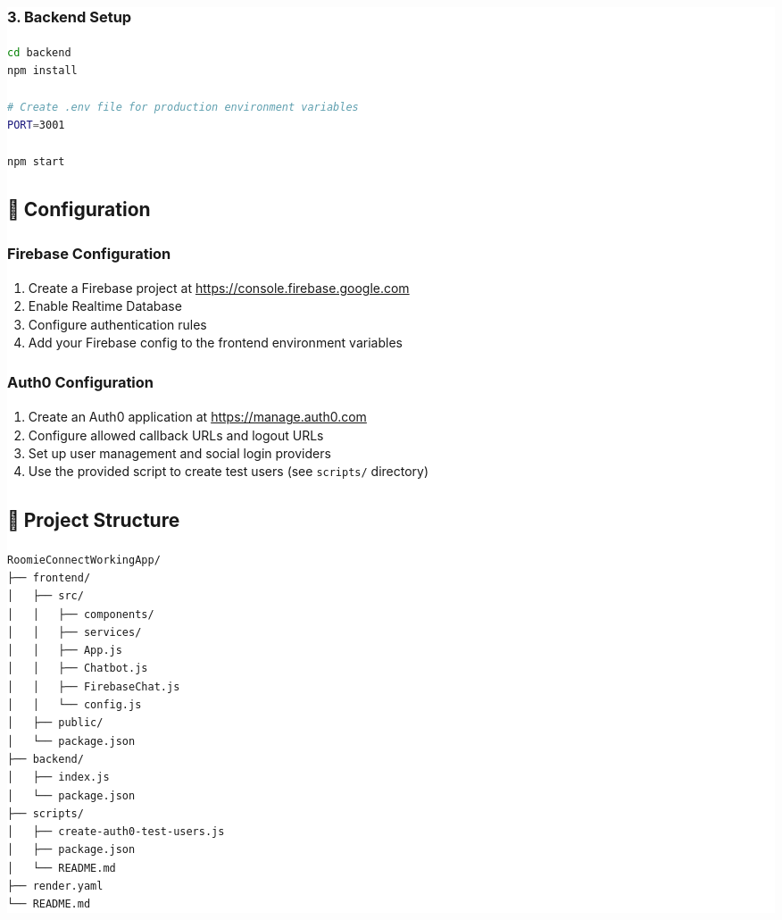 ### 3. Backend Setup
```bash
cd backend
npm install

# Create .env file for production environment variables
PORT=3001

npm start
```

## 🔧 Configuration

### Firebase Configuration
1. Create a Firebase project at https://console.firebase.google.com
2. Enable Realtime Database
3. Configure authentication rules
4. Add your Firebase config to the frontend environment variables

### Auth0 Configuration
1. Create an Auth0 application at https://manage.auth0.com
2. Configure allowed callback URLs and logout URLs
3. Set up user management and social login providers
4. Use the provided script to create test users (see `scripts/` directory)

## 📁 Project Structure

```
RoomieConnectWorkingApp/
├── frontend/
│   ├── src/
│   │   ├── components/
│   │   ├── services/
│   │   ├── App.js
│   │   ├── Chatbot.js
│   │   ├── FirebaseChat.js
│   │   └── config.js
│   ├── public/
│   └── package.json
├── backend/
│   ├── index.js
│   └── package.json
├── scripts/
│   ├── create-auth0-test-users.js
│   ├── package.json
│   └── README.md
├── render.yaml
└── README.md
```
